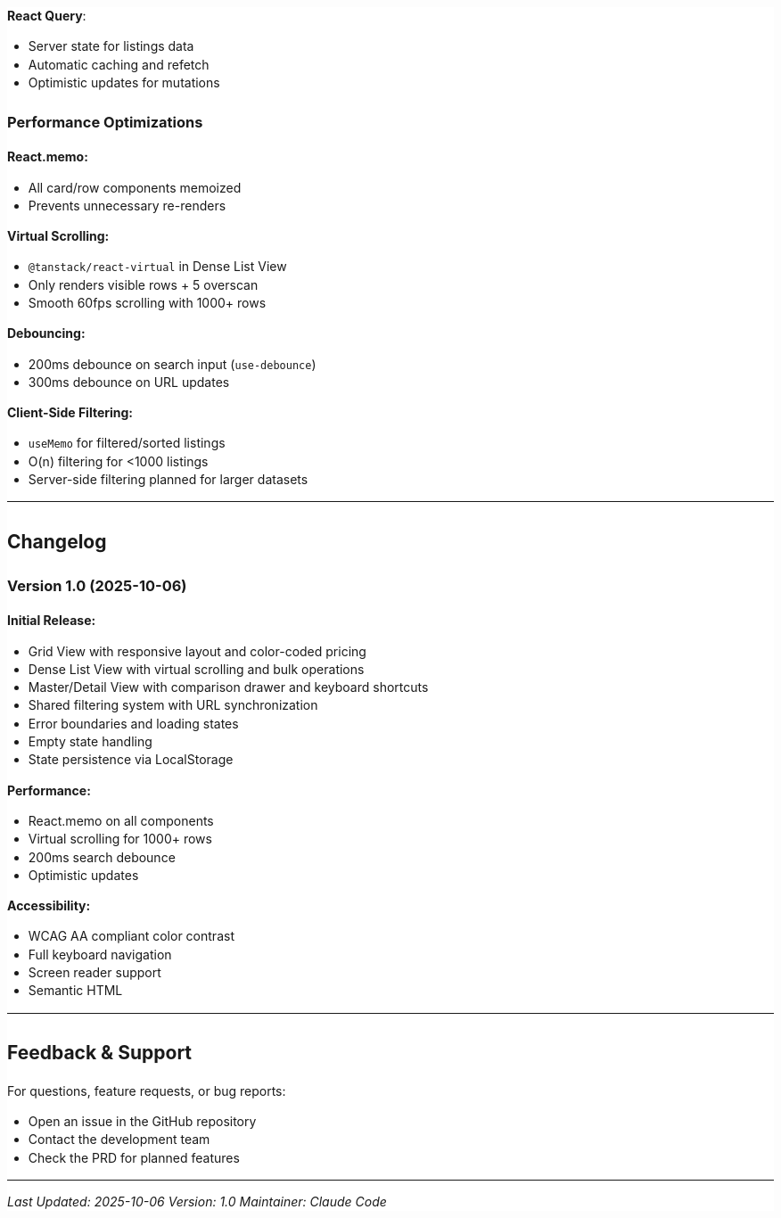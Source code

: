 **React Query**:
- Server state for listings data
- Automatic caching and refetch
- Optimistic updates for mutations

### Performance Optimizations

**React.memo:**
- All card/row components memoized
- Prevents unnecessary re-renders

**Virtual Scrolling:**
- `@tanstack/react-virtual` in Dense List View
- Only renders visible rows + 5 overscan
- Smooth 60fps scrolling with 1000+ rows

**Debouncing:**
- 200ms debounce on search input (`use-debounce`)
- 300ms debounce on URL updates

**Client-Side Filtering:**
- `useMemo` for filtered/sorted listings
- O(n) filtering for <1000 listings
- Server-side filtering planned for larger datasets

---

## Changelog

### Version 1.0 (2025-10-06)

**Initial Release:**
- Grid View with responsive layout and color-coded pricing
- Dense List View with virtual scrolling and bulk operations
- Master/Detail View with comparison drawer and keyboard shortcuts
- Shared filtering system with URL synchronization
- Error boundaries and loading states
- Empty state handling
- State persistence via LocalStorage

**Performance:**
- React.memo on all components
- Virtual scrolling for 1000+ rows
- 200ms search debounce
- Optimistic updates

**Accessibility:**
- WCAG AA compliant color contrast
- Full keyboard navigation
- Screen reader support
- Semantic HTML

---

## Feedback & Support

For questions, feature requests, or bug reports:
- Open an issue in the GitHub repository
- Contact the development team
- Check the PRD for planned features

---

*Last Updated: 2025-10-06*
*Version: 1.0*
*Maintainer: Claude Code*
